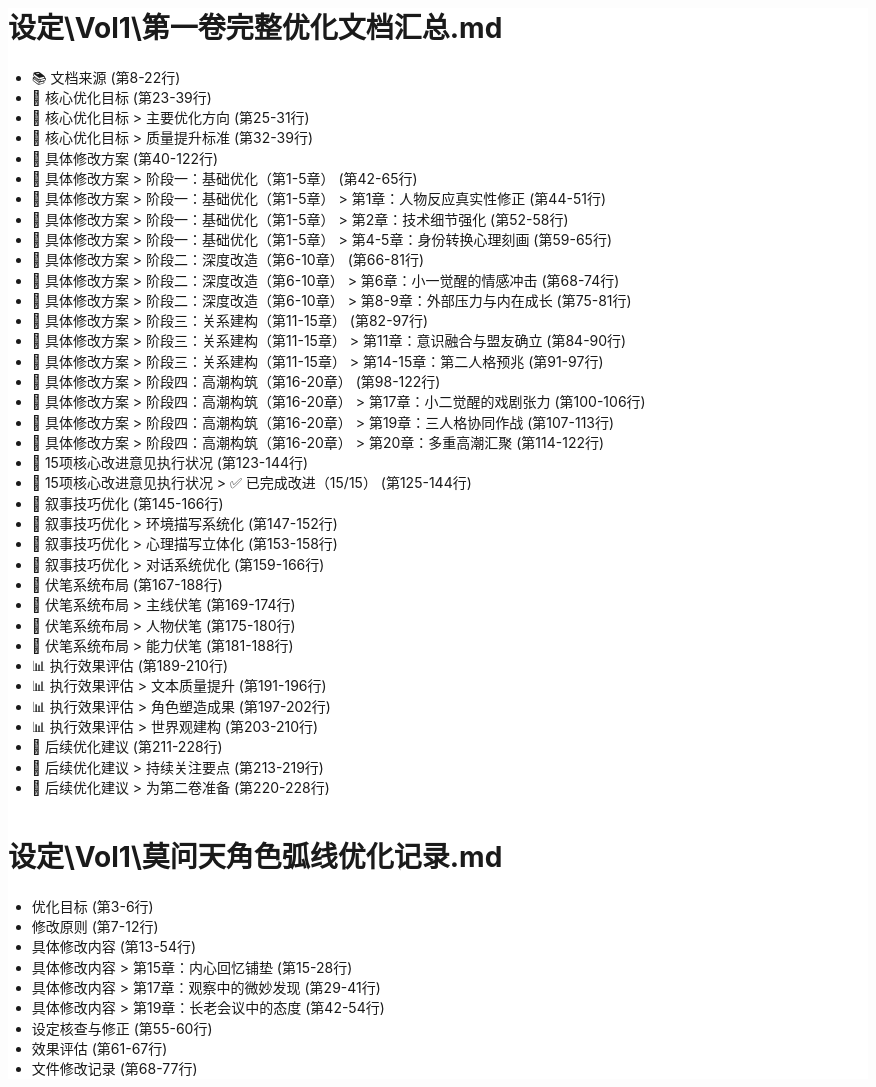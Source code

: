 # 设定\Vol1\第一卷完整优化文档汇总.md

- 📚 文档来源 (第8-22行)
- 🎯 核心优化目标 (第23-39行)
- 🎯 核心优化目标 > 主要优化方向 (第25-31行)
- 🎯 核心优化目标 > 质量提升标准 (第32-39行)
- 🔧 具体修改方案 (第40-122行)
- 🔧 具体修改方案 > 阶段一：基础优化（第1-5章） (第42-65行)
- 🔧 具体修改方案 > 阶段一：基础优化（第1-5章） > 第1章：人物反应真实性修正 (第44-51行)
- 🔧 具体修改方案 > 阶段一：基础优化（第1-5章） > 第2章：技术细节强化 (第52-58行)
- 🔧 具体修改方案 > 阶段一：基础优化（第1-5章） > 第4-5章：身份转换心理刻画 (第59-65行)
- 🔧 具体修改方案 > 阶段二：深度改造（第6-10章） (第66-81行)
- 🔧 具体修改方案 > 阶段二：深度改造（第6-10章） > 第6章：小一觉醒的情感冲击 (第68-74行)
- 🔧 具体修改方案 > 阶段二：深度改造（第6-10章） > 第8-9章：外部压力与内在成长 (第75-81行)
- 🔧 具体修改方案 > 阶段三：关系建构（第11-15章） (第82-97行)
- 🔧 具体修改方案 > 阶段三：关系建构（第11-15章） > 第11章：意识融合与盟友确立 (第84-90行)
- 🔧 具体修改方案 > 阶段三：关系建构（第11-15章） > 第14-15章：第二人格预兆 (第91-97行)
- 🔧 具体修改方案 > 阶段四：高潮构筑（第16-20章） (第98-122行)
- 🔧 具体修改方案 > 阶段四：高潮构筑（第16-20章） > 第17章：小二觉醒的戏剧张力 (第100-106行)
- 🔧 具体修改方案 > 阶段四：高潮构筑（第16-20章） > 第19章：三人格协同作战 (第107-113行)
- 🔧 具体修改方案 > 阶段四：高潮构筑（第16-20章） > 第20章：多重高潮汇聚 (第114-122行)
- 📝 15项核心改进意见执行状况 (第123-144行)
- 📝 15项核心改进意见执行状况 > ✅ 已完成改进（15/15） (第125-144行)
- 🎨 叙事技巧优化 (第145-166行)
- 🎨 叙事技巧优化 > 环境描写系统化 (第147-152行)
- 🎨 叙事技巧优化 > 心理描写立体化 (第153-158行)
- 🎨 叙事技巧优化 > 对话系统优化 (第159-166行)
- 🔮 伏笔系统布局 (第167-188行)
- 🔮 伏笔系统布局 > 主线伏笔 (第169-174行)
- 🔮 伏笔系统布局 > 人物伏笔 (第175-180行)
- 🔮 伏笔系统布局 > 能力伏笔 (第181-188行)
- 📊 执行效果评估 (第189-210行)
- 📊 执行效果评估 > 文本质量提升 (第191-196行)
- 📊 执行效果评估 > 角色塑造成果 (第197-202行)
- 📊 执行效果评估 > 世界观建构 (第203-210行)
- 🎯 后续优化建议 (第211-228行)
- 🎯 后续优化建议 > 持续关注要点 (第213-219行)
- 🎯 后续优化建议 > 为第二卷准备 (第220-228行)

# 设定\Vol1\莫问天角色弧线优化记录.md

- 优化目标 (第3-6行)
- 修改原则 (第7-12行)
- 具体修改内容 (第13-54行)
- 具体修改内容 > 第15章：内心回忆铺垫 (第15-28行)
- 具体修改内容 > 第17章：观察中的微妙发现 (第29-41行)
- 具体修改内容 > 第19章：长老会议中的态度 (第42-54行)
- 设定核查与修正 (第55-60行)
- 效果评估 (第61-67行)
- 文件修改记录 (第68-77行)
